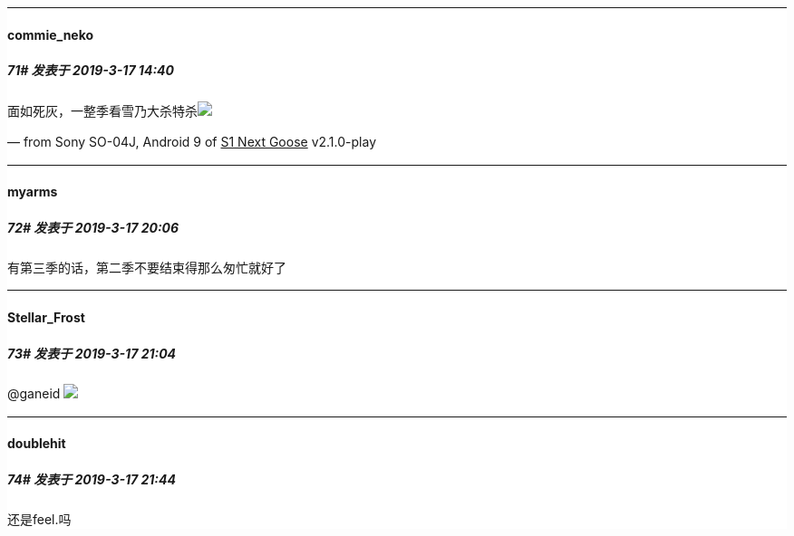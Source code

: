 





-----

####  commie_neko  
##### 71#       发表于 2019-3-17 14:40




面如死灰，一整季看雪乃大杀特杀<img src="https://static.saraba1st.com/image/smiley/face2017/022.png" referrerpolicy="no-referrer">

— from Sony SO-04J, Android 9 of [S1 Next Goose](https://pan.baidu.com/s/1mi43uRm) v2.1.0-play







-----

####  myarms  
##### 72#       发表于 2019-3-17 20:06




有第三季的话，第二季不要结束得那么匆忙就好了







-----

####  Stellar_Frost  
##### 73#       发表于 2019-3-17 21:04




@ganeid
<img src="https://static.saraba1st.com/image/smiley/face2017/067.png" referrerpolicy="no-referrer">







-----

####  doublehit  
##### 74#       发表于 2019-3-17 21:44




还是feel.吗


